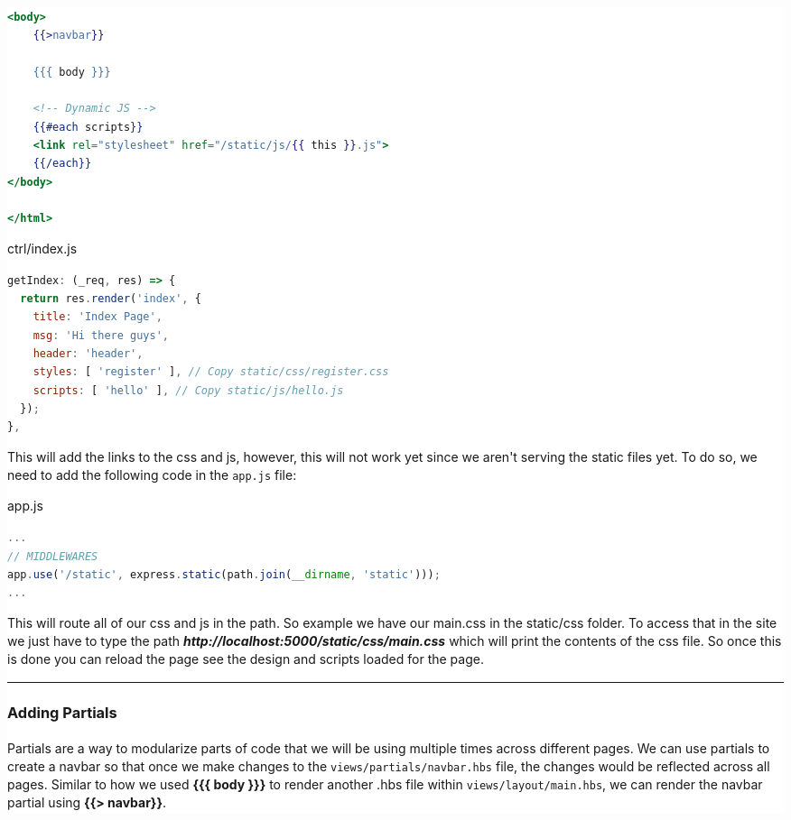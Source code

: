 ```handlebars
<body>
    {{>navbar}}

    {{{ body }}}

    <!-- Dynamic JS -->
    {{#each scripts}}
    <link rel="stylesheet" href="/static/js/{{ this }}.js">
    {{/each}}
</body>

</html>
```

ctrl/index.js

```javascript
getIndex: (_req, res) => {
  return res.render('index', {
    title: 'Index Page',
    msg: 'Hi there guys',
    header: 'header',
    styles: [ 'register' ], // Copy static/css/register.css
    scripts: [ 'hello' ], // Copy static/js/hello.js
  });
},
```

This will add the links to the css and js, however, this will not work yet since we aren't serving the static files yet. To do so, we need to add the following code in the `app.js` file:

app.js

```javascript
...
// MIDDLEWARES
app.use('/static', express.static(path.join(__dirname, 'static')));
...
```

This will route all of our css and js in the path. So example we have our main.css in the static/css folder. To access that in the site we just have to type the path **_http://localhost:5000/static/css/main.css_** which will print the contents of the css file. So once this is done you can reload the page see the design and scripts loaded for the page.

---

### Adding Partials

Partials are a way to modularize parts of code that we will be using multiple times across different pages. We can use partials to create a navbar so that once we make changes to the `views/partials/navbar.hbs` file, the changes would be reflected across all pages. Similar to how we used **{{{ body }}}** to render another .hbs file within `views/layout/main.hbs`, we can render the navbar partial using **{{> navbar}}**.
